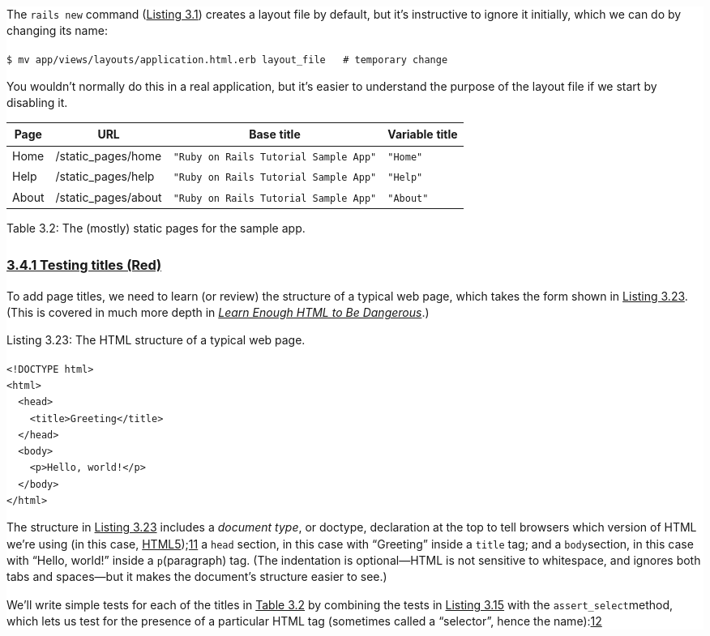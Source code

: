 The `rails new` command ([Listing 3.1](https://www.railstutorial.org/book/static_pages#code-rails_new_sample_app)) creates a layout file by default, but it’s instructive to ignore it initially, which we can do by changing its name:

```
$ mv app/views/layouts/application.html.erb layout_file   # temporary change

```

You wouldn’t normally do this in a real application, but it’s easier to understand the purpose of the layout file if we start by disabling it.

| **Page** | **URL**             | **Base title**                        | **Variable title** |
| -------- | ------------------- | ------------------------------------- | ------------------ |
| Home     | /static_pages/home  | `"Ruby on Rails Tutorial Sample App"` | `"Home"`           |
| Help     | /static_pages/help  | `"Ruby on Rails Tutorial Sample App"` | `"Help"`           |
| About    | /static_pages/about | `"Ruby on Rails Tutorial Sample App"` | `"About"`          |

Table 3.2: The (mostly) static pages for the sample app.

### [3.4.1 Testing titles (Red)](https://www.railstutorial.org/book/static_pages#sec-testing_titles)

To add page titles, we need to learn (or review) the structure of a typical web page, which takes the form shown in [Listing 3.23](https://www.railstutorial.org/book/static_pages#code-html_structure). (This is covered in much more depth in [*Learn Enough HTML to Be Dangerous*](http://learnenough.com/html-tutorial).)

Listing 3.23: The HTML structure of a typical web page.

```
<!DOCTYPE html>
<html>
  <head>
    <title>Greeting</title>
  </head>
  <body>
    <p>Hello, world!</p>
  </body>
</html>

```

The structure in [Listing 3.23](https://www.railstutorial.org/book/static_pages#code-html_structure) includes a *document type*, or doctype, declaration at the top to tell browsers which version of HTML we’re using (in this case, [HTML5](http://en.wikipedia.org/wiki/HTML5));[11](https://www.railstutorial.org/book/static_pages#cha-3_footnote-11) a `head` section, in this case with “Greeting” inside a `title` tag; and a `body`section, in this case with “Hello, world!” inside a `p`(paragraph) tag. (The indentation is optional—HTML is not sensitive to whitespace, and ignores both tabs and spaces—but it makes the document’s structure easier to see.)

We’ll write simple tests for each of the titles in [Table 3.2](https://www.railstutorial.org/book/static_pages#table-static_pages) by combining the tests in [Listing 3.15](https://www.railstutorial.org/book/static_pages#code-about_test) with the `assert_select`method, which lets us test for the presence of a particular HTML tag (sometimes called a “selector”, hence the name):[12](https://www.railstutorial.org/book/static_pages#cha-3_footnote-12)
